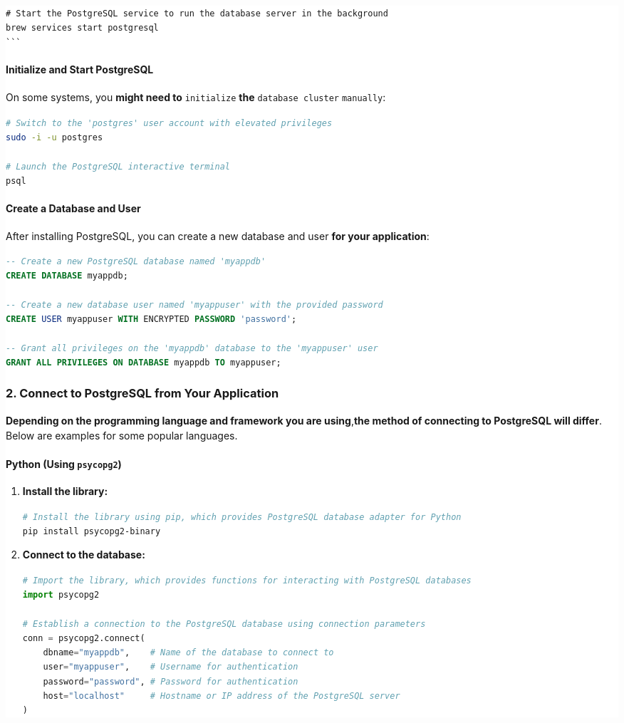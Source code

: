     # Start the PostgreSQL service to run the database server in the background
    brew services start postgresql
    ```

#### Initialize and Start PostgreSQL
On some systems, you **might need to** `initialize` **the** `database cluster` `manually`:

```bash
# Switch to the 'postgres' user account with elevated privileges
sudo -i -u postgres

# Launch the PostgreSQL interactive terminal
psql
```

#### Create a Database and User
After installing PostgreSQL, you can create a new database and user **for your application**:

```sql
-- Create a new PostgreSQL database named 'myappdb'
CREATE DATABASE myappdb;

-- Create a new database user named 'myappuser' with the provided password
CREATE USER myappuser WITH ENCRYPTED PASSWORD 'password';

-- Grant all privileges on the 'myappdb' database to the 'myappuser' user
GRANT ALL PRIVILEGES ON DATABASE myappdb TO myappuser;
```

### 2. Connect to PostgreSQL from Your Application

**Depending on the programming language and framework you are using**,**the method of connecting to PostgreSQL will differ**. Below are examples for some popular languages.

#### Python (Using `psycopg2`)
1. **Install the library:**
   ```bash
   # Install the library using pip, which provides PostgreSQL database adapter for Python
   pip install psycopg2-binary
   ```

2. **Connect to the database:**
    ```python
    # Import the library, which provides functions for interacting with PostgreSQL databases
    import psycopg2

    # Establish a connection to the PostgreSQL database using connection parameters
    conn = psycopg2.connect(
        dbname="myappdb",    # Name of the database to connect to
        user="myappuser",    # Username for authentication
        password="password", # Password for authentication
        host="localhost"     # Hostname or IP address of the PostgreSQL server
    )
